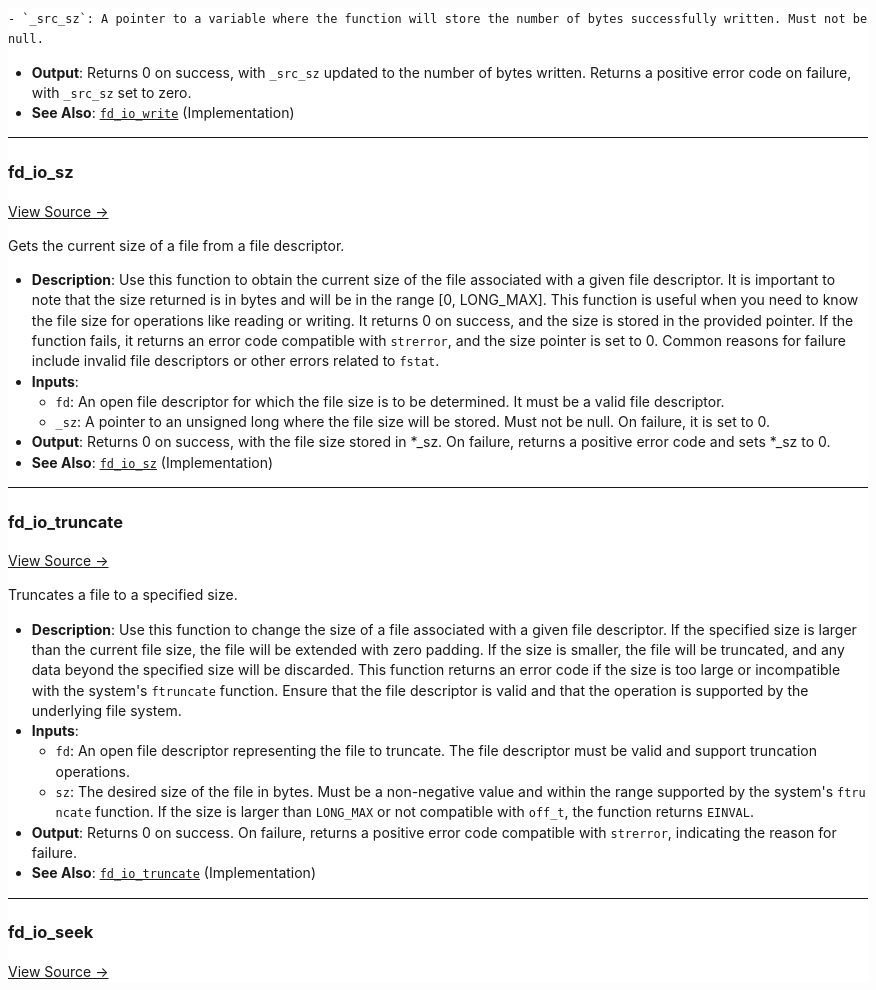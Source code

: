     - `_src_sz`: A pointer to a variable where the function will store the number of bytes successfully written. Must not be null.
- **Output**: Returns 0 on success, with `_src_sz` updated to the number of bytes written. Returns a positive error code on failure, with `_src_sz` set to zero.
- **See Also**: [`fd_io_write`](<fd_io.c.md#fd_io_write>)  (Implementation)


---
### fd\_io\_sz
[View Source →](<../../../../../src/util/io/fd_io.h#L362>)

Gets the current size of a file from a file descriptor.
- **Description**: Use this function to obtain the current size of the file associated with a given file descriptor. It is important to note that the size returned is in bytes and will be in the range [0, LONG_MAX]. This function is useful when you need to know the file size for operations like reading or writing. It returns 0 on success, and the size is stored in the provided pointer. If the function fails, it returns an error code compatible with `strerror`, and the size pointer is set to 0. Common reasons for failure include invalid file descriptors or other errors related to `fstat`.
- **Inputs**:
    - `fd`: An open file descriptor for which the file size is to be determined. It must be a valid file descriptor.
    - `_sz`: A pointer to an unsigned long where the file size will be stored. Must not be null. On failure, it is set to 0.
- **Output**: Returns 0 on success, with the file size stored in *_sz. On failure, returns a positive error code and sets *_sz to 0.
- **See Also**: [`fd_io_sz`](<fd_io.c.md#fd_io_sz>)  (Implementation)


---
### fd\_io\_truncate
[View Source →](<../../../../../src/util/io/fd_io.h#L377>)

Truncates a file to a specified size.
- **Description**: Use this function to change the size of a file associated with a given file descriptor. If the specified size is larger than the current file size, the file will be extended with zero padding. If the size is smaller, the file will be truncated, and any data beyond the specified size will be discarded. This function returns an error code if the size is too large or incompatible with the system's `ftruncate` function. Ensure that the file descriptor is valid and that the operation is supported by the underlying file system.
- **Inputs**:
    - `fd`: An open file descriptor representing the file to truncate. The file descriptor must be valid and support truncation operations.
    - `sz`: The desired size of the file in bytes. Must be a non-negative value and within the range supported by the system's `ftruncate` function. If the size is larger than `LONG_MAX` or not compatible with `off_t`, the function returns `EINVAL`.
- **Output**: Returns 0 on success. On failure, returns a positive error code compatible with `strerror`, indicating the reason for failure.
- **See Also**: [`fd_io_truncate`](<fd_io.c.md#fd_io_truncate>)  (Implementation)


---
### fd\_io\_seek
[View Source →](<../../../../../src/util/io/fd_io.h#L412>)
